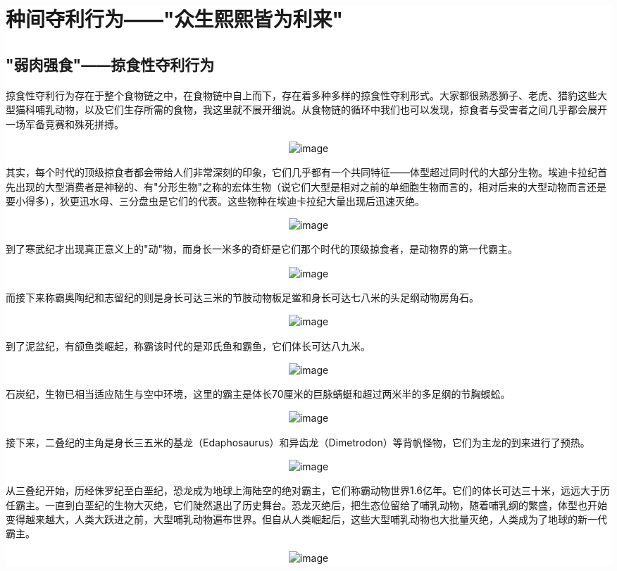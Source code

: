 

# 种间夺利行为——"众生熙熙皆为利来"

## "弱肉强食"——掠食性夺利行为

掠食性夺利行为存在于整个食物链之中，在食物链中自上而下，存在着多种多样的掠食性夺利形式。大家都很熟悉狮子、老虎、猎豹这些大型猫科哺乳动物，以及它们生存所需的食物，我这里就不展开细说。从食物链的循环中我们也可以发现，掠食者与受害者之间几乎都会展开一场军备竞赛和殊死拼搏。

<p align="center">
<img width="500" alt="image" src="https://github.com/user-attachments/assets/cd1404c2-054e-4f40-8198-4c40b33215d3" />
</p>

其实，每个时代的顶级掠食者都会带给人们非常深刻的印象，它们几乎都有一个共同特征——体型超过同时代的大部分生物。埃迪卡拉纪首先出现的大型消费者是神秘的、有"分形生物"之称的宏体生物（说它们大型是相对之前的单细胞生物而言的，相对后来的大型动物而言还是要小得多），狄更迅水母、三分盘虫是它们的代表。这些物种在埃迪卡拉纪大量出现后迅速灭绝。

<p align="center">
<img width="500" alt="image" src="https://github.com/user-attachments/assets/45b0a2e1-fd57-4a53-9a85-bf473859ed3f" />
</p>

到了寒武纪才出现真正意义上的"动"物，而身长一米多的奇虾是它们那个时代的顶级掠食者，是动物界的第一代霸主。

<p align="center">
<img width="400" alt="image" src="https://github.com/user-attachments/assets/39ff82b2-06d9-4458-9690-e3bd526fe3d7" />
</p>

而接下来称霸奥陶纪和志留纪的则是身长可达三米的节肢动物板足鲎和身长可达七八米的头足纲动物房角石。

<p align="center">
<img width="500" alt="image" src="https://github.com/user-attachments/assets/d2cf99a9-2802-4c49-be29-b857e931b9f1" />
</p>

到了泥盆纪，有颌鱼类崛起，称霸该时代的是邓氏鱼和霸鱼，它们体长可达八九米。

<p align="center">
<img width="500" alt="image" src="https://github.com/user-attachments/assets/08097c29-1e4f-437f-ab20-8ab091a27291" />
</p>

石炭纪，生物已相当适应陆生与空中环境，这里的霸主是体长70厘米的巨脉蜻蜓和超过两米半的多足纲的节胸蜈蚣。

<p align="center">
<img width="500" alt="image" src="https://github.com/user-attachments/assets/59ca4443-5c82-491b-9dc1-ebe1556f924a" />

接下来，二叠纪的主角是身长三五米的基龙（Edaphosaurus）和异齿龙（Dimetrodon）等背帆怪物，它们为主龙的到来进行了预热。

<p align="center">
<img width="500" alt="image" src="https://github.com/user-attachments/assets/1522db63-ef17-4a27-a7d2-ed2c856b0e3a" />
</p>

从三叠纪开始，历经侏罗纪至白垩纪，恐龙成为地球上海陆空的绝对霸主，它们称霸动物世界1.6亿年。它们的体长可达三十米，远远大于历任霸主。一直到白垩纪的生物大灭绝，它们陡然退出了历史舞台。恐龙灭绝后，把生态位留给了哺乳动物，随着哺乳纲的繁盛，体型也开始变得越来越大，人类大跃进之前，大型哺乳动物遍布世界。但自从人类崛起后，这些大型哺乳动物也大批量灭绝，人类成为了地球的新一代霸主。

<p align="center">
<img width="500" alt="image" src="https://github.com/user-attachments/assets/0f2b1159-14f3-4194-9e3c-f9c25ba0d684" />
</p>
